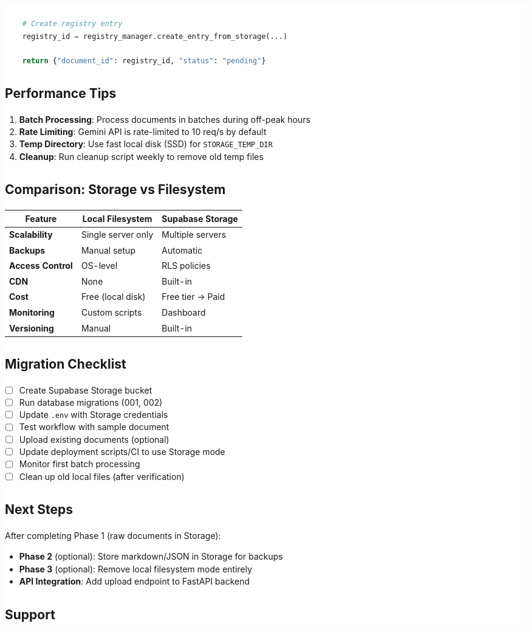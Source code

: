 ```python

    # Create registry entry
    registry_id = registry_manager.create_entry_from_storage(...)

    return {"document_id": registry_id, "status": "pending"}
```

## Performance Tips

1. **Batch Processing**: Process documents in batches during off-peak hours
2. **Rate Limiting**: Gemini API is rate-limited to 10 req/s by default
3. **Temp Directory**: Use fast local disk (SSD) for `STORAGE_TEMP_DIR`
4. **Cleanup**: Run cleanup script weekly to remove old temp files

## Comparison: Storage vs Filesystem

| Feature | Local Filesystem | Supabase Storage |
|---------|------------------|------------------|
| **Scalability** | Single server only | Multiple servers |
| **Backups** | Manual setup | Automatic |
| **Access Control** | OS-level | RLS policies |
| **CDN** | None | Built-in |
| **Cost** | Free (local disk) | Free tier → Paid |
| **Monitoring** | Custom scripts | Dashboard |
| **Versioning** | Manual | Built-in |

## Migration Checklist

- [ ] Create Supabase Storage bucket
- [ ] Run database migrations (001, 002)
- [ ] Update `.env` with Storage credentials
- [ ] Test workflow with sample document
- [ ] Upload existing documents (optional)
- [ ] Update deployment scripts/CI to use Storage mode
- [ ] Monitor first batch processing
- [ ] Clean up old local files (after verification)

## Next Steps

After completing Phase 1 (raw documents in Storage):

- **Phase 2** (optional): Store markdown/JSON in Storage for backups
- **Phase 3** (optional): Remove local filesystem mode entirely
- **API Integration**: Add upload endpoint to FastAPI backend

## Support
